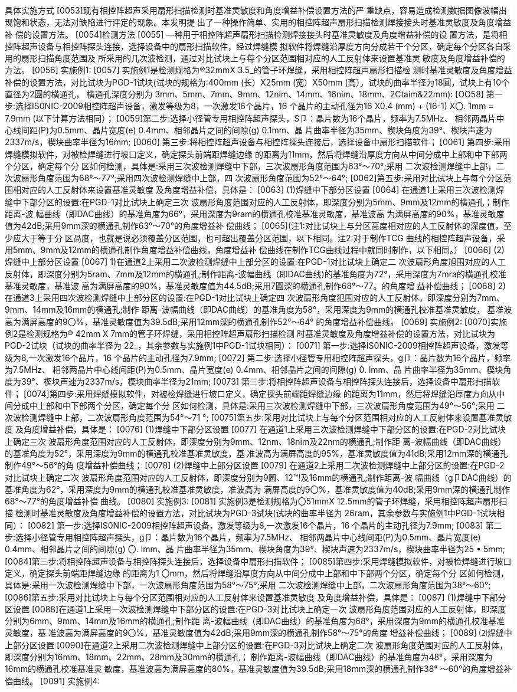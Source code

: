 
具体实施方式
[0053]现有相控阵超声采用扇形扫描检测时基准灵敏度和角度增益补偿设置方法的严 重缺点，容易造成检测数据图像波幅出现饱和状态，无法对缺陷进行评定的现象。本发明提 出了一种操作简单、实用的相控阵超声扇形扫描检测焊接接头时基准灵敏度及角度增益补 偿的设置方法。
[0054]检测方法
[0055] —种用于相控阵超声扇形扫描检测焊接接头时基准灵敏度及角度增益补偿的设 置方法，是将相控阵超声设备与相控阵探头连接，选择设备中的扇形扫描软件，经过焊缝模 拟软件将焊缝沿厚度方向分成若干个分区，确定每个分区各自采用的扇形扫描角度范围及 所采用的几次波检测，通过对比试块上与每个分区范围相对应的人工反射体来设置基准灵 敏度及角度增益补偿的方法。
[0056] 实施例1:
[0057] 实施例1是检测规格为®32mmX 3.5_的管子环焊缝，采用相控阵超声扇形扫描检 测时基准灵敏度及角度增益补偿的设置方法，对比试块为PGD-1试块(试块的规格为:400mm (长）X25mm (宽）X50mm (高），试块的曲率半径为18圓，试块上有10个直径为2圓的横通孔， 横通孔深度分别为 3mm、5mm、7mm、9mm、12nim、14mm、16nim、18mm、2Ctaim&amp;22mm):
[OO58] 第一步:选择IS0NIC-2009相控阵超声设备，激发等级为8，一次激发16个晶片，16 个晶片的主动孔径为16 X0.4 (mm) + (16-1) X〇. 1mm = 7.9mm (以下计算方法相同）；
[0059]第二步:选择小径管专用相控阵超声探头，S卩：晶片数为16个晶片，频率为7.5MHz、 相邻两晶片中心线间距(P)为0.5mm、晶片宽度(e) 0.4mm、相邻晶片之间的间隙(g) 0.1mm、晶 片曲率半径为35mm、楔块角度为39°、楔块声速为2337m/s，楔块曲率半径为16mm;
[0060] 第三步:将相控阵超声设备与相控阵探头连接后，选择设备中扇形扫描软件；
[0061] 第四步:采用焊缝模拟软件，对被检焊缝进行坡口定义，确定探头前端距焊缝边缘 的距离为11mm，然后将焊缝沿厚度方向从中间分成中上部和中下部两个分区，确定每个分 区如何检测，具体是:采用三次波检测焊缝中下部，三次波扇形角度范围为63°〜70°;采用 二次波检测焊缝中上部，二次波扇形角度范围为68°〜77°;采用四次波检测焊缝中上部，四 次波扇形角度范围为52°〜64°;
[0062]第五步:采用对比试块上与每个分区范围相对应的人工反射体来设置基准灵敏度 及角度增益补偿，具体是：
[0063] (1)焊缝中下部分区设置
[0064] 在通道1上采用三次波检测焊缝中下部分区的设置:在PGD-1对比试块上确定三次 波扇形角度范围对应的人工反射体，即深度分别为5mm、9mm及12mm的横通孔；制作距离-波 幅曲线（即DAC曲线）的基准角度为66°，采用深度为9ram的横通孔校准基准灵敏度，基准波高 为满屏高度的90%，基准灵敏度值为42dB;采用9mm深的横通孔制作63°〜70°的角度增益补 偿曲线；
[0065](注1:对比试块上与分区高度相对应的人工反射体的深度值，至少应大于等于分 区咼度，也就是说必须覆盖分区范围，也可超出覆盖分区范围，以下相同。注2:对于制作TCG 曲线的相控阵超声设备，采用5mm、9mm及12mm的横通孔制作角度增益补偿曲线，角度增益补 偿曲线在制作TCG曲线过程中就同时制作，以下相同。）
[0066] (2)焊缝中上部分区设置
[0067] 1)在通道2上采用二次波检测焊缝中上部分区的设置:在PGD-1对比试块上确定二 次波扇形角度旭围对应的人工反射体，即深度分别为5ram、7mm及12mm的横通孔;制作距离-波幅曲线（即DAC曲线)的基准角度为72°，采用深度为7mra的横通孔校准基准灵敏度，基准波 高为满屏高度的90%，基准灵敏度值为44.5dB;采用7圓深的横通孔制作68°〜77。的角度增 益补偿曲线；
[0068] 2)在通道3上采用四次波检测焊缝中上部分区的设置:在PGD-1对比试块上确定四 次波扇形角度犯围对应的人工反射体，即深度分别为7mm、9mm、14mm及16mm的横通孔;制作 距离-波幅曲线（即DAC曲线）的基准角度为58°，采用深度为9mm的横通孔校准基准灵敏度， 基准波高为满屏高度的9〇%，基准灵敏度值为39.5dB;采用12mm深的横通孔制作52°〜64° 的角度增益补偿曲线。
[0069] 实施例2:
[0070]实施例2是检测规格为® 42mm X 7mm的管子环焊缝，采用相控阵超声扇形扫描检测 时基准灵敏度及角度增益补偿的设置方法，对比试块为PGD-2试块（试块的曲率半径为 22_，其余参数与实施例1中PGD-1试块相同）：
[0071] 第一步:选择IS0NIC-2009相控阵超声设备，激发等级为8,一次激发16个晶片，16 个晶片的主动孔径为7.9mm;
[0072] 第二步:选择小径管专用相控阵超声探头，g卩：晶片数为16个晶片，频率为7.5MHz、 相邻两晶片中心线间距(P)为0.5mm、晶片宽度(e) 0.4mm、相邻晶片之间的间隙(g) 0. lmm、晶 片曲率半径为35mm、楔块角度为39°、楔块声速为2337m/s，楔块曲率半径为21mm;
[0073] 第三步:将相控阵超声设备与相控阵探头连接后，选择设备中扇形扫描软件；
[0074]第四步:采用焊缝模拟软件，对被检焊缝进行坡口定义，确定探头前端距焊缝边缘 的距离为11mm，然后将焊缝沿厚度方向从中间分成中上部和中下部两个分区，确定每个分 区如何检测，具体是:采用三次波检测焊缝中下部，三次波扇形角度范围为49°〜56°;采用 二次波检测焊缝中上部，二次波扇形角度范围为54°〜71 °;
[0075]第五步:采用对比试块上与每个分区范围相对应的人工反射体来设置基准灵敏度 及角度增益补偿，具体是：
[0076] (1)焊缝中下部分区设置
[0077] 在通道1上采用三次波检测焊缝中下部分区的设置:在PGD-2对比试块上确定三次 波扇形角度范围对应的人工反射体，即深度分别为9mm、12nm、18nim及22nm的横通孔;制作距 离-波幅曲线（即DAC曲线）的基准角度为52°，采用深度为9mm的横通孔校准基准灵敏度，基 准波高为满屏高度的95%，基准灵敏度值为41dB;采用12mm深的横通孔制作49°〜56°的角 度增益补偿曲线；
[0078] (2)焊缝中上部分区设置
[0079] 在通道2上采用二次波检测焊缝中上部分区的设置:在PGD-2对比试块上确定二次 波扇形角度范围对应的人工反射体，即深度分别为9圆、12™!及16mm的横通孔;制作距离-波 幅曲线（g卩DAC曲线）的基准角度为62°，采用深度为9mm的横通孔校准基准灵敏度，准波高为 满屏高度的9〇%，基准灵敏度值为40dB;采用9mm深的横通孔制作68°〜77°的角度增益补偿 曲线。
[0080] 实施例3:
[0081] 实施例3是检测规格为〇51mmX 12.5mm的管子环焊缝，采用相控阵超声扇形扫描 检测时基准灵敏度及角度增益补偿的设置方法，对比试块为PGD-3试块(试块的曲率半径为 26ram，其余参数与实施例1中PGD-1试块相同）：
[0082] 第一步:选择IS0NIC-2009相控阵超声设备，激发等级为8,一次激发16个晶片，16 个晶片的主动孔径为7.9mm;
[0083] 第二步:选择小径管专用相控阵超声探头，g卩：晶片数为16个晶片，频率为7.5MHz、 相邻两晶片中心线间距(P)为0.5mm、晶片宽度(e) 0.4mm、相邻晶片之间的间隙(g) 〇. lmm、晶 片曲率半径为35mm、楔块角度为39°、楔块声速为2337m/s，楔块曲率半径为25 • 5mm;
[0084]第三步:将相控阵超声设备与相控阵探头连接后，选择设备中扇形扫描软件；
[0085]第四步:采用焊缝模拟软件，对被检焊缝进行坡口定义，确定探头前端距焊缝边缘 的距离为1 〇mm，然后将焊缝沿厚度方向从中间分成中上部和中下部两个分区，确定每个分 区如何检测，具体是:采用一次波检测焊缝中下部，一次波扇形角度范围为58°〜75°;采用 二次波检测焊缝中上部，二次波扇形角度范围为38°〜60°;
[0086]第五步:采用对比试块上与每个分区范围相对应的人工反射体来设置基准灵敏度 及角度增益补偿，具体是：
[0087] (1)焊缝中下部分区设置
[0088]在通道1上采用一次波检测焊缝中下部分区的设置:在PGD-3对比试块上确定一次 波扇形角度范围对应的人工反射体，即深度分别为6mm、9mm、14mm及16mm的横通孔;制作距 离-波幅曲线（即DAC曲线）的基准角度为68°，采用深度为9mm的横通孔校准基准灵敏度，基 准波高为满屏高度的9〇%，基准灵敏度值为42dB;采用9mm深的横通孔制作58°〜75°的角度 增益补偿曲线；
[0089] ⑵焊缝中上部分区设置
[0090]在通道2上采用二次波检测焊缝中上部分区的设置:在PGD-3对比试块上确定二次 波扇形角度范围对应的人工反射体，即深度分别为16mm、18mm、22mm、28mm及30mm的横通孔； 制作距离-波幅曲线（即DAC曲线）的基准角度为48°，采用深度为16mm的横通孔校准基准灵 敏度，基准波高为满屏高度的80%，基准灵敏度值为39.5dB;采用18mm深的横通孔制作38° 〜60°的角度增益补偿曲线。
[0091] 实施例4:
